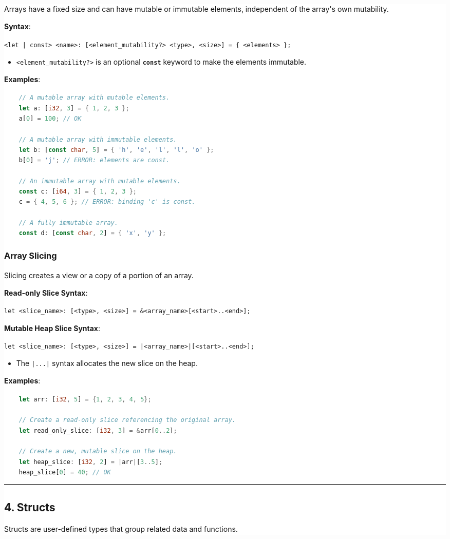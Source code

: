 Arrays have a fixed size and can have mutable or immutable elements, independent of the array's own mutability.

**Syntax**:

    <let | const> <name>: [<element_mutability?> <type>, <size>] = { <elements> };

*   `<element_mutability?>` is an optional **`const`** keyword to make the elements immutable.

**Examples**:
```rust
    // A mutable array with mutable elements.
    let a: [i32, 3] = { 1, 2, 3 };
    a[0] = 100; // OK
    
    // A mutable array with immutable elements.
    let b: [const char, 5] = { 'h', 'e', 'l', 'l', 'o' };
    b[0] = 'j'; // ERROR: elements are const.
    
    // An immutable array with mutable elements.
    const c: [i64, 3] = { 1, 2, 3 };
    c = { 4, 5, 6 }; // ERROR: binding 'c' is const.
    
    // A fully immutable array.
    const d: [const char, 2] = { 'x', 'y' };
```
### Array Slicing

Slicing creates a view or a copy of a portion of an array.

**Read-only Slice Syntax**:

    let <slice_name>: [<type>, <size>] = &<array_name>[<start>..<end>];

**Mutable Heap Slice Syntax**:

    let <slice_name>: [<type>, <size>] = |<array_name>|[<start>..<end>];

*   The `|...|` syntax allocates the new slice on the heap.

**Examples**:
```rust
    let arr: [i32, 5] = {1, 2, 3, 4, 5};
    
    // Create a read-only slice referencing the original array.
    let read_only_slice: [i32, 3] = &arr[0..2];
    
    // Create a new, mutable slice on the heap.
    let heap_slice: [i32, 2] = |arr|[3..5];
    heap_slice[0] = 40; // OK
```
* * *

4\. Structs
-----------

Structs are user-defined types that group related data and functions.
